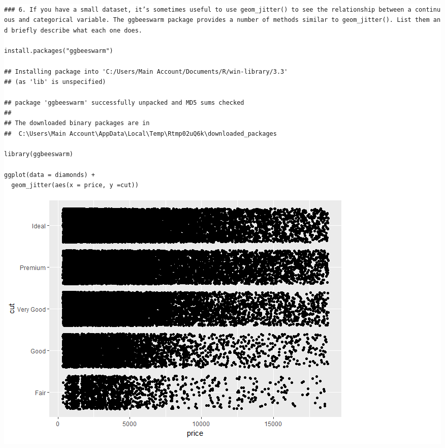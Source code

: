     ### 6. If you have a small dataset, it’s sometimes useful to use geom_jitter() to see the relationship between a continuous and categorical variable. The ggbeeswarm package provides a number of methods similar to geom_jitter(). List them and briefly describe what each one does.

    install.packages("ggbeeswarm")

    ## Installing package into 'C:/Users/Main Account/Documents/R/win-library/3.3'
    ## (as 'lib' is unspecified)

    ## package 'ggbeeswarm' successfully unpacked and MD5 sums checked
    ## 
    ## The downloaded binary packages are in
    ##  C:\Users\Main Account\AppData\Local\Temp\Rtmp02uQ6k\downloaded_packages

    library(ggbeeswarm)

    ggplot(data = diamonds) +
      geom_jitter(aes(x = price, y =cut))

![](Lesson_7-LJ_files/figure-markdown_strict/unnamed-chunk-1-39.png)
